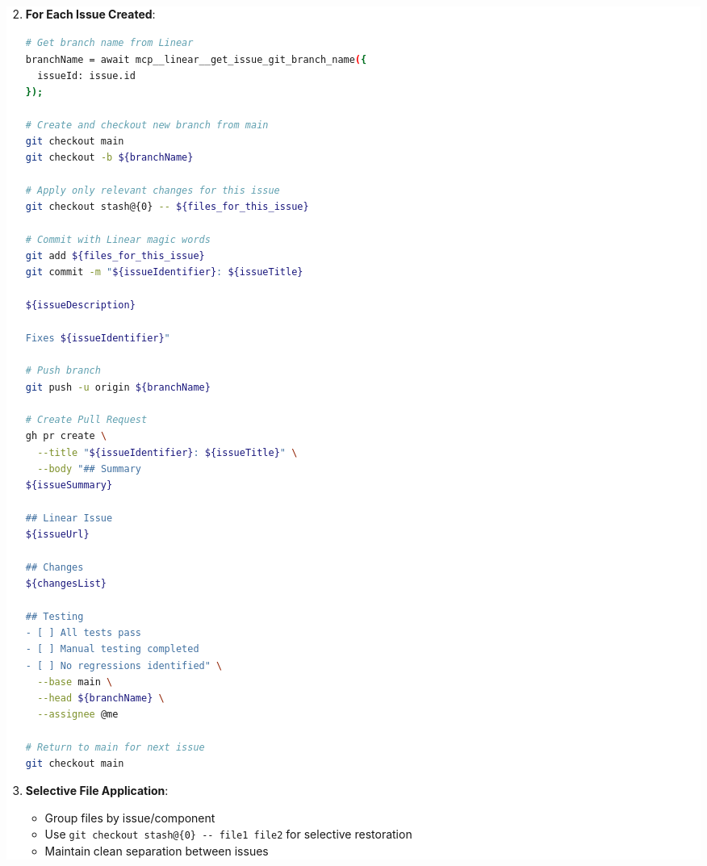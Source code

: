 2. **For Each Issue Created**:
   ```bash
   # Get branch name from Linear
   branchName = await mcp__linear__get_issue_git_branch_name({ 
     issueId: issue.id 
   });
   
   # Create and checkout new branch from main
   git checkout main
   git checkout -b ${branchName}
   
   # Apply only relevant changes for this issue
   git checkout stash@{0} -- ${files_for_this_issue}
   
   # Commit with Linear magic words
   git add ${files_for_this_issue}
   git commit -m "${issueIdentifier}: ${issueTitle}
   
   ${issueDescription}
   
   Fixes ${issueIdentifier}"
   
   # Push branch
   git push -u origin ${branchName}
   
   # Create Pull Request
   gh pr create \
     --title "${issueIdentifier}: ${issueTitle}" \
     --body "## Summary
   ${issueSummary}
   
   ## Linear Issue
   ${issueUrl}
   
   ## Changes
   ${changesList}
   
   ## Testing
   - [ ] All tests pass
   - [ ] Manual testing completed
   - [ ] No regressions identified" \
     --base main \
     --head ${branchName} \
     --assignee @me
   
   # Return to main for next issue
   git checkout main
   ```

3. **Selective File Application**:
   - Group files by issue/component
   - Use `git checkout stash@{0} -- file1 file2` for selective restoration
   - Maintain clean separation between issues
